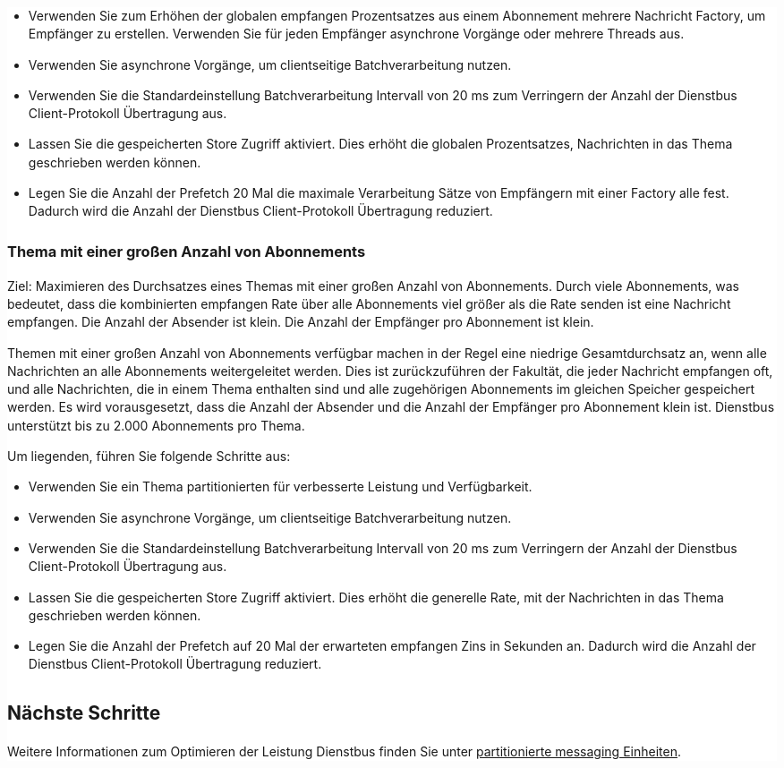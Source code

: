 -   Verwenden Sie zum Erhöhen der globalen empfangen Prozentsatzes aus einem Abonnement mehrere Nachricht Factory, um Empfänger zu erstellen. Verwenden Sie für jeden Empfänger asynchrone Vorgänge oder mehrere Threads aus.

-   Verwenden Sie asynchrone Vorgänge, um clientseitige Batchverarbeitung nutzen.

-   Verwenden Sie die Standardeinstellung Batchverarbeitung Intervall von 20 ms zum Verringern der Anzahl der Dienstbus Client-Protokoll Übertragung aus.

-   Lassen Sie die gespeicherten Store Zugriff aktiviert. Dies erhöht die globalen Prozentsatzes, Nachrichten in das Thema geschrieben werden können.

-   Legen Sie die Anzahl der Prefetch 20 Mal die maximale Verarbeitung Sätze von Empfängern mit einer Factory alle fest. Dadurch wird die Anzahl der Dienstbus Client-Protokoll Übertragung reduziert.

### <a name="topic-with-a-large-number-of-subscriptions"></a>Thema mit einer großen Anzahl von Abonnements

Ziel: Maximieren des Durchsatzes eines Themas mit einer großen Anzahl von Abonnements. Durch viele Abonnements, was bedeutet, dass die kombinierten empfangen Rate über alle Abonnements viel größer als die Rate senden ist eine Nachricht empfangen. Die Anzahl der Absender ist klein. Die Anzahl der Empfänger pro Abonnement ist klein.

Themen mit einer großen Anzahl von Abonnements verfügbar machen in der Regel eine niedrige Gesamtdurchsatz an, wenn alle Nachrichten an alle Abonnements weitergeleitet werden. Dies ist zurückzuführen der Fakultät, die jeder Nachricht empfangen oft, und alle Nachrichten, die in einem Thema enthalten sind und alle zugehörigen Abonnements im gleichen Speicher gespeichert werden. Es wird vorausgesetzt, dass die Anzahl der Absender und die Anzahl der Empfänger pro Abonnement klein ist. Dienstbus unterstützt bis zu 2.000 Abonnements pro Thema.

Um liegenden, führen Sie folgende Schritte aus:

-   Verwenden Sie ein Thema partitionierten für verbesserte Leistung und Verfügbarkeit.

-   Verwenden Sie asynchrone Vorgänge, um clientseitige Batchverarbeitung nutzen.

-   Verwenden Sie die Standardeinstellung Batchverarbeitung Intervall von 20 ms zum Verringern der Anzahl der Dienstbus Client-Protokoll Übertragung aus.

-   Lassen Sie die gespeicherten Store Zugriff aktiviert. Dies erhöht die generelle Rate, mit der Nachrichten in das Thema geschrieben werden können.

-   Legen Sie die Anzahl der Prefetch auf 20 Mal der erwarteten empfangen Zins in Sekunden an. Dadurch wird die Anzahl der Dienstbus Client-Protokoll Übertragung reduziert.

## <a name="next-steps"></a>Nächste Schritte

Weitere Informationen zum Optimieren der Leistung Dienstbus finden Sie unter [partitionierte messaging Einheiten][].

  [QueueClient]: https://msdn.microsoft.com/library/azure/microsoft.servicebus.messaging.queueclient.aspx
  [NachrichtSender]: https://msdn.microsoft.com/library/azure/microsoft.servicebus.messaging.messagesender.aspx
  [MessagingFactory]: https://msdn.microsoft.com/library/azure/microsoft.servicebus.messaging.messagingfactory.aspx
  [PeekLock]: https://msdn.microsoft.com/library/azure/microsoft.servicebus.messaging.receivemode.aspx
  [ReceiveAndDelete]: https://msdn.microsoft.com/library/azure/microsoft.servicebus.messaging.receivemode.aspx
  [BatchFlushInterval]: https://msdn.microsoft.com/library/azure/microsoft.servicebus.messaging.netmessagingtransportsettings.batchflushinterval.aspx
  [EnableBatchedOperations]: https://msdn.microsoft.com/library/azure/microsoft.servicebus.messaging.queuedescription.enablebatchedoperations.aspx
  [QueueClient.PrefetchCount]: https://msdn.microsoft.com/library/azure/microsoft.servicebus.messaging.queueclient.prefetchcount.aspx
  [SubscriptionClient.PrefetchCount]: https://msdn.microsoft.com/library/azure/microsoft.servicebus.messaging.subscriptionclient.prefetchcount.aspx
  [ForcePersistence]: https://msdn.microsoft.com/library/azure/microsoft.servicebus.messaging.brokeredmessage.forcepersistence.aspx
  [EnablePartitioning]: https://msdn.microsoft.com/library/azure/microsoft.servicebus.messaging.queuedescription.enablepartitioning.aspx
  [Partitionierte messaging Einheiten]: service-bus-partitioning.md
  